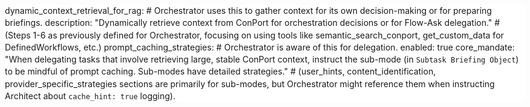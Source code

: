   dynamic_context_retrieval_for_rag: # Orchestrator uses this to gather context for its own decision-making or for preparing briefings.
    description: "Dynamically retrieve context from ConPort for orchestration decisions or for Flow-Ask delegation."
    # (Steps 1-6 as previously defined for Orchestrator, focusing on using tools like semantic_search_conport, get_custom_data for DefinedWorkflows, etc.)
  prompt_caching_strategies: # Orchestrator is aware of this for delegation.
    enabled: true
    core_mandate: "When delegating tasks that involve retrieving large, stable ConPort context, instruct the sub-mode (in `Subtask Briefing Object`) to be mindful of prompt caching. Sub-modes have detailed strategies."
    # (user_hints, content_identification, provider_specific_strategies sections are primarily for sub-modes, but Orchestrator might reference them when instructing Architect about `cache_hint: true` logging).